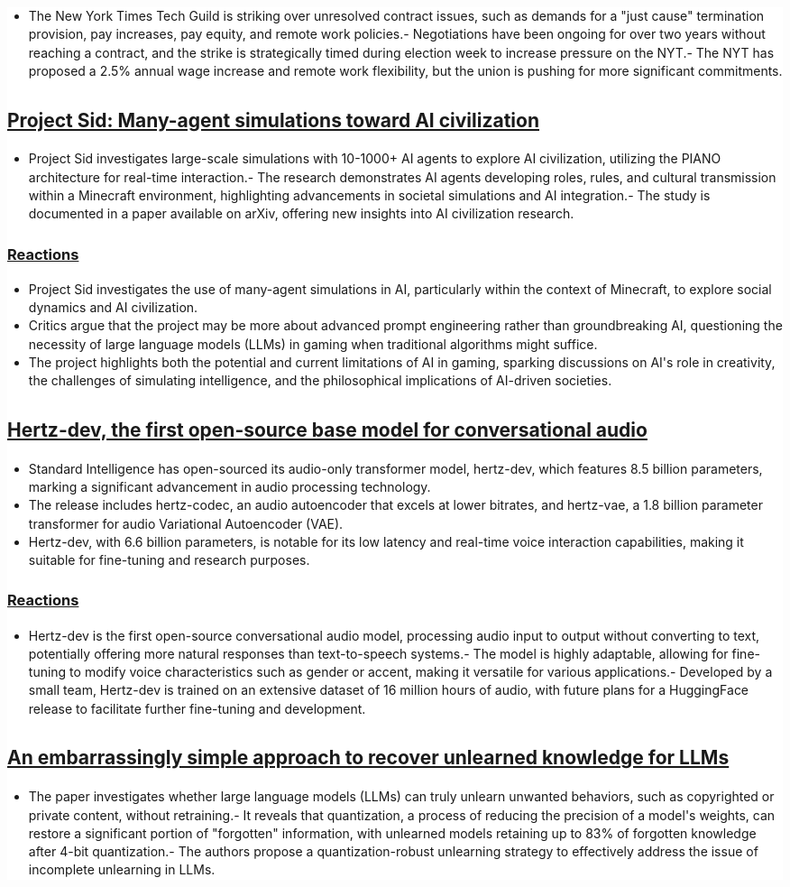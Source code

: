 - The New York Times Tech Guild is striking over unresolved contract issues, such as demands for a "just cause" termination provision, pay increases, pay equity, and remote work policies.- Negotiations have been ongoing for over two years without reaching a contract, and the strike is strategically timed during election week to increase pressure on the NYT.- The NYT has proposed a 2.5% annual wage increase and remote work flexibility, but the union is pushing for more significant commitments.

## [Project Sid: Many-agent simulations toward AI civilization](https://github.com/altera-al/project-sid)

- Project Sid investigates large-scale simulations with 10-1000+ AI agents to explore AI civilization, utilizing the PIANO architecture for real-time interaction.- The research demonstrates AI agents developing roles, rules, and cultural transmission within a Minecraft environment, highlighting advancements in societal simulations and AI integration.- The study is documented in a paper available on arXiv, offering new insights into AI civilization research.

### [Reactions](https://news.ycombinator.com/item?id=42035319)

- Project Sid investigates the use of many-agent simulations in AI, particularly within the context of Minecraft, to explore social dynamics and AI civilization.
- Critics argue that the project may be more about advanced prompt engineering rather than groundbreaking AI, questioning the necessity of large language models (LLMs) in gaming when traditional algorithms might suffice.
- The project highlights both the potential and current limitations of AI in gaming, sparking discussions on AI's role in creativity, the challenges of simulating intelligence, and the philosophical implications of AI-driven societies.

## [Hertz-dev, the first open-source base model for conversational audio](https://si.inc/hertz-dev/)

- Standard Intelligence has open-sourced its audio-only transformer model, hertz-dev, which features 8.5 billion parameters, marking a significant advancement in audio processing technology.
- The release includes hertz-codec, an audio autoencoder that excels at lower bitrates, and hertz-vae, a 1.8 billion parameter transformer for audio Variational Autoencoder (VAE).
- Hertz-dev, with 6.6 billion parameters, is notable for its low latency and real-time voice interaction capabilities, making it suitable for fine-tuning and research purposes.

### [Reactions](https://news.ycombinator.com/item?id=42036995)

- Hertz-dev is the first open-source conversational audio model, processing audio input to output without converting to text, potentially offering more natural responses than text-to-speech systems.- The model is highly adaptable, allowing for fine-tuning to modify voice characteristics such as gender or accent, making it versatile for various applications.- Developed by a small team, Hertz-dev is trained on an extensive dataset of 16 million hours of audio, with future plans for a HuggingFace release to facilitate further fine-tuning and development.

## [An embarrassingly simple approach to recover unlearned knowledge for LLMs](https://arxiv.org/abs/2410.16454)

- The paper investigates whether large language models (LLMs) can truly unlearn unwanted behaviors, such as copyrighted or private content, without retraining.- It reveals that quantization, a process of reducing the precision of a model's weights, can restore a significant portion of "forgotten" information, with unlearned models retaining up to 83% of forgotten knowledge after 4-bit quantization.- The authors propose a quantization-robust unlearning strategy to effectively address the issue of incomplete unlearning in LLMs.
